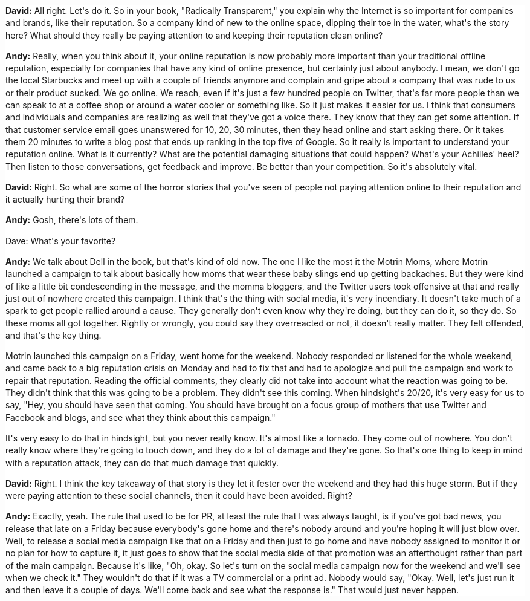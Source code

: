 **David:** All right. Let's do it. So in your book, "Radically Transparent," you explain why the Internet is so important for companies and brands, like their reputation. So a company kind of new to the online space, dipping their toe in the water, what's the story here? What should they really be paying attention to and keeping their reputation clean online?

**Andy:** Really, when you think about it, your online reputation is now probably more important than your traditional offline reputation, especially for companies that have any kind of online presence, but certainly just about anybody. I mean, we don't go the local Starbucks and meet up with a couple of friends anymore and complain and gripe about a company that was rude to us or their product sucked. We go online. We reach, even if it's just a few hundred people on Twitter, that's far more people than we can speak to at a coffee shop or around a water cooler or something like. So it just makes it easier for us. I think that consumers and individuals and companies are realizing as well that they've got a voice there. They know that they can get some attention. If that customer service email goes unanswered for 10, 20, 30 minutes, then they head online and start asking there. Or it takes them 20 minutes to write a blog post that ends up ranking in the top five of Google. So it really is important to understand your reputation online. What is it currently? What are the potential damaging situations that could happen? What's your Achilles' heel? Then listen to those conversations, get feedback and improve. Be better than your competition. So it's absolutely vital.

**David:** Right. So what are some of the horror stories that you've seen of people not paying attention online to their reputation and it actually hurting their brand?

**Andy:** Gosh, there's lots of them.

Dave: What's your favorite?

**Andy:** We talk about Dell in the book, but that's kind of old now. The one I like the most it the Motrin Moms, where Motrin launched a campaign to talk about basically how moms that wear these baby slings end up getting backaches. But they were kind of like a little bit condescending in the message, and the momma bloggers, and the Twitter users took offensive at that and really just out of nowhere created this campaign. I think that's the thing with social media, it's very incendiary. It doesn't take much of a spark to get people rallied around a cause. They generally don't even know why they're doing, but they can do it, so they do. So these moms all got together. Rightly or wrongly, you could say they overreacted or not, it doesn't really matter. They felt offended, and that's the key thing.

Motrin launched this campaign on a Friday, went home for the weekend. Nobody responded or listened for the whole weekend, and came back to a big reputation crisis on Monday and had to fix that and had to apologize and pull the campaign and work to repair that reputation. Reading the official comments, they clearly did not take into account what the reaction was going to be. They didn't think that this was going to be a problem. They didn't see this coming. When hindsight's 20/20, it's very easy for us to say, "Hey, you should have seen that coming. You should have brought on a focus group of mothers that use Twitter and Facebook and blogs, and see what they think about this campaign."

It's very easy to do that in hindsight, but you never really know. It's almost like a tornado. They come out of nowhere. You don't really know where they're going to touch down, and they do a lot of damage and they're gone. So that's one thing to keep in mind with a reputation attack, they can do that much damage that quickly.

**David:** Right. I think the key takeaway of that story is they let it fester over the weekend and they had this huge storm. But if they were paying attention to these social channels, then it could have been avoided. Right?

**Andy:** Exactly, yeah. The rule that used to be for PR, at least the rule that I was always taught, is if you've got bad news, you release that late on a Friday because everybody's gone home and there's nobody around and you're hoping it will just blow over. Well, to release a social media campaign like that on a Friday and then just to go home and have nobody assigned to monitor it or no plan for how to capture it, it just goes to show that the social media side of that promotion was an afterthought rather than part of the main campaign. Because it's like, "Oh, okay. So let's turn on the social media campaign now for the weekend and we'll see when we check it." They wouldn't do that if it was a TV commercial or a print ad. Nobody would say, "Okay. Well, let's just run it and then leave it a couple of days. We'll come back and see what the response is." That would just never happen.
